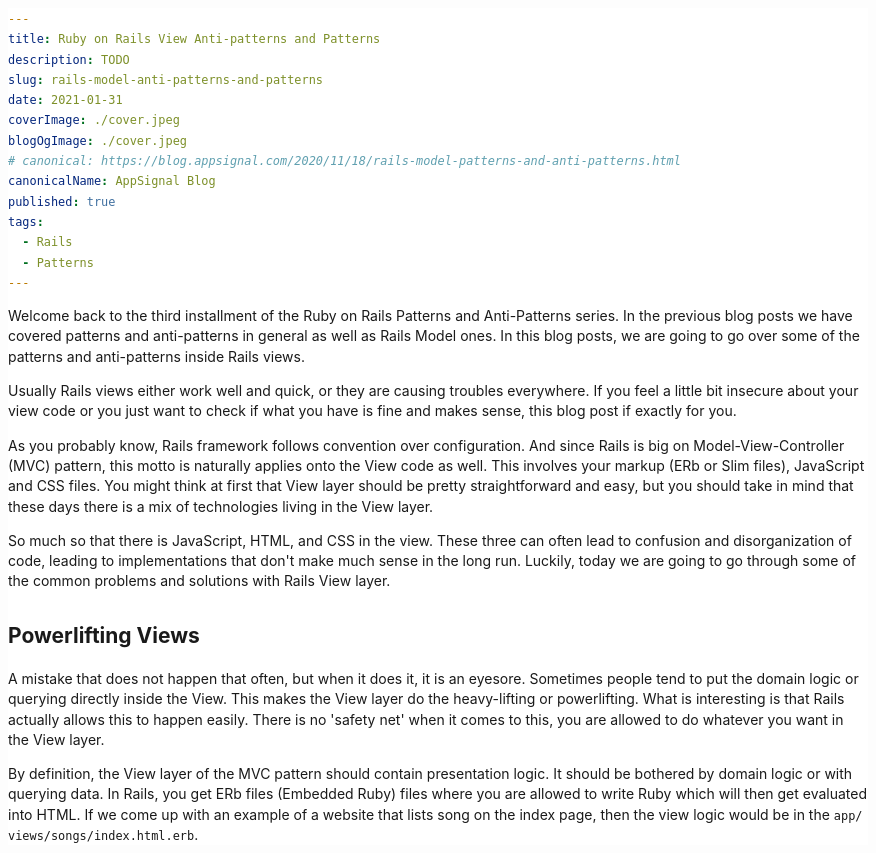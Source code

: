 ```yaml
---
title: Ruby on Rails View Anti-patterns and Patterns
description: TODO
slug: rails-model-anti-patterns-and-patterns
date: 2021-01-31
coverImage: ./cover.jpeg
blogOgImage: ./cover.jpeg
# canonical: https://blog.appsignal.com/2020/11/18/rails-model-patterns-and-anti-patterns.html
canonicalName: AppSignal Blog
published: true
tags:
  - Rails
  - Patterns
---
```


Welcome back to the third installment of the Ruby on Rails Patterns and
Anti-Patterns series. In the previous blog posts we have covered patterns and
anti-patterns in general as well as Rails Model ones. In this blog posts, we
are going to go over some of the patterns and anti-patterns inside Rails views.

Usually Rails views either work well and quick, or they are causing troubles
everywhere. If you feel a little bit insecure about your view code or you just
want to check if what you have is fine and makes sense, this blog post if
exactly for you.

As you probably know, Rails framework follows convention over configuration.
And since Rails is big on Model-View-Controller (MVC) pattern, this motto is
naturally applies onto the View code as well. This involves your markup (ERb or
Slim files), JavaScript and CSS files. You might think at first that View layer
should be pretty straightforward and easy, but you should take in mind that these
days there is a mix of technologies living in the View layer.

So much so that there is JavaScript, HTML, and CSS in the view. These three can
often lead to confusion and disorganization of code, leading to implementations
that don't make much sense in the long run. Luckily, today we are going to go
through some of the common problems and solutions with Rails View layer.

## Powerlifting Views

A mistake that does not happen that often, but when it does it, it is an
eyesore. Sometimes people tend to put the domain logic or querying directly
inside the View. This makes the View layer do the heavy-lifting or
powerlifting. What is interesting is that Rails actually allows this to happen
easily. There is no 'safety net' when it comes to this, you are allowed to do
whatever you want in the View layer.

By definition, the View layer of the MVC pattern should contain presentation
logic. It should be bothered by domain logic or with querying data. In Rails,
you get ERb files (Embedded Ruby) files where you are allowed to write Ruby
which will then get evaluated into HTML. If we come up with an example of a
website that lists song on the index page, then the view logic would be in
the `app/views/songs/index.html.erb`.
